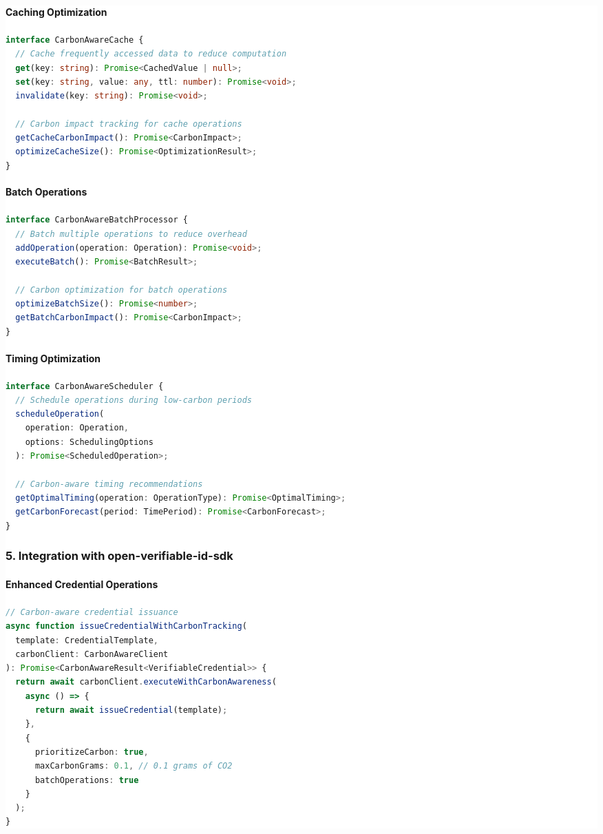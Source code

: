 #### Caching Optimization
```typescript
interface CarbonAwareCache {
  // Cache frequently accessed data to reduce computation
  get(key: string): Promise<CachedValue | null>;
  set(key: string, value: any, ttl: number): Promise<void>;
  invalidate(key: string): Promise<void>;
  
  // Carbon impact tracking for cache operations
  getCacheCarbonImpact(): Promise<CarbonImpact>;
  optimizeCacheSize(): Promise<OptimizationResult>;
}
```

#### Batch Operations
```typescript
interface CarbonAwareBatchProcessor {
  // Batch multiple operations to reduce overhead
  addOperation(operation: Operation): Promise<void>;
  executeBatch(): Promise<BatchResult>;
  
  // Carbon optimization for batch operations
  optimizeBatchSize(): Promise<number>;
  getBatchCarbonImpact(): Promise<CarbonImpact>;
}
```

#### Timing Optimization
```typescript
interface CarbonAwareScheduler {
  // Schedule operations during low-carbon periods
  scheduleOperation(
    operation: Operation,
    options: SchedulingOptions
  ): Promise<ScheduledOperation>;
  
  // Carbon-aware timing recommendations
  getOptimalTiming(operation: OperationType): Promise<OptimalTiming>;
  getCarbonForecast(period: TimePeriod): Promise<CarbonForecast>;
}
```

### 5. Integration with open-verifiable-id-sdk

#### Enhanced Credential Operations
```typescript
// Carbon-aware credential issuance
async function issueCredentialWithCarbonTracking(
  template: CredentialTemplate,
  carbonClient: CarbonAwareClient
): Promise<CarbonAwareResult<VerifiableCredential>> {
  return await carbonClient.executeWithCarbonAwareness(
    async () => {
      return await issueCredential(template);
    },
    {
      prioritizeCarbon: true,
      maxCarbonGrams: 0.1, // 0.1 grams of CO2
      batchOperations: true
    }
  );
}
```
